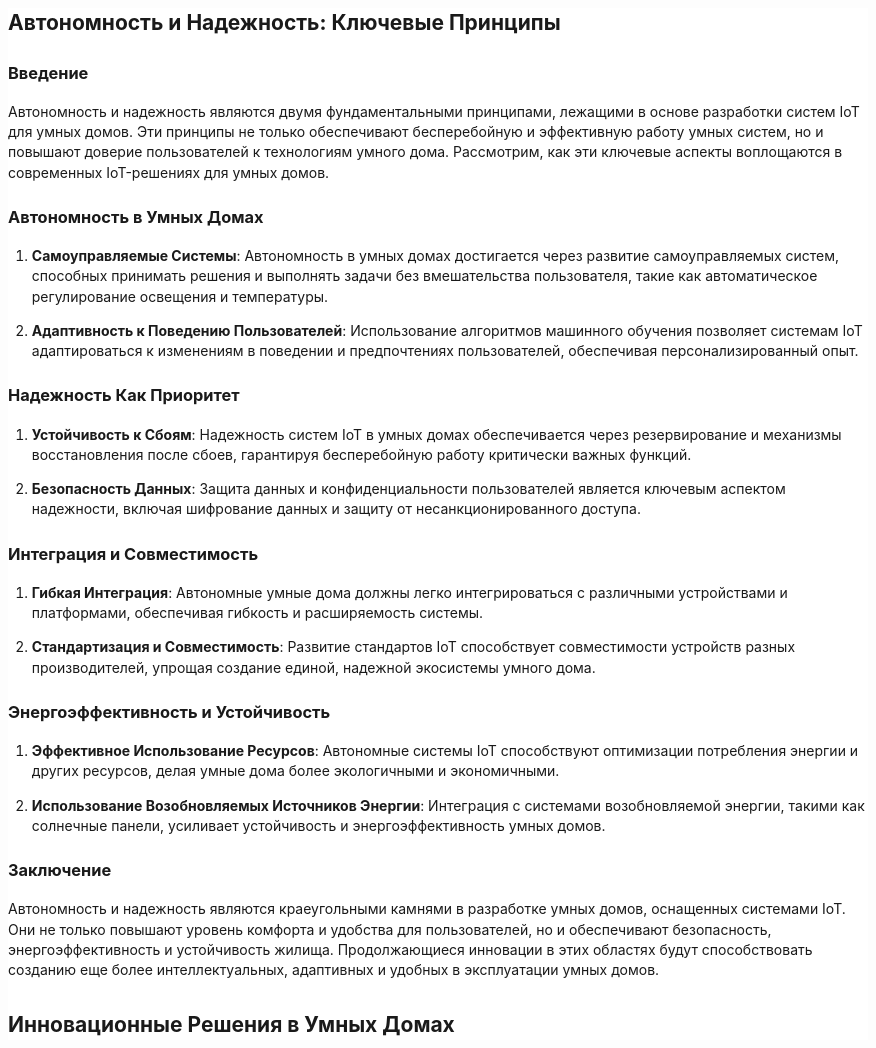 ## Автономность и Надежность: Ключевые Принципы

### Введение

Автономность и надежность являются двумя фундаментальными принципами, лежащими в основе разработки систем IoT для умных домов. Эти принципы не только обеспечивают бесперебойную и эффективную работу умных систем, но и повышают доверие пользователей к технологиям умного дома. Рассмотрим, как эти ключевые аспекты воплощаются в современных IoT-решениях для умных домов.

### Автономность в Умных Домах

1. **Самоуправляемые Системы**: Автономность в умных домах достигается через развитие самоуправляемых систем, способных принимать решения и выполнять задачи без вмешательства пользователя, такие как автоматическое регулирование освещения и температуры.

2. **Адаптивность к Поведению Пользователей**: Использование алгоритмов машинного обучения позволяет системам IoT адаптироваться к изменениям в поведении и предпочтениях пользователей, обеспечивая персонализированный опыт.

### Надежность Как Приоритет

1. **Устойчивость к Сбоям**: Надежность систем IoT в умных домах обеспечивается через резервирование и механизмы восстановления после сбоев, гарантируя бесперебойную работу критически важных функций.

2. **Безопасность Данных**: Защита данных и конфиденциальности пользователей является ключевым аспектом надежности, включая шифрование данных и защиту от несанкционированного доступа.

### Интеграция и Совместимость

1. **Гибкая Интеграция**: Автономные умные дома должны легко интегрироваться с различными устройствами и платформами, обеспечивая гибкость и расширяемость системы.

2. **Стандартизация и Совместимость**: Развитие стандартов IoT способствует совместимости устройств разных производителей, упрощая создание единой, надежной экосистемы умного дома.

### Энергоэффективность и Устойчивость

1. **Эффективное Использование Ресурсов**: Автономные системы IoT способствуют оптимизации потребления энергии и других ресурсов, делая умные дома более экологичными и экономичными.

2. **Использование Возобновляемых Источников Энергии**: Интеграция с системами возобновляемой энергии, такими как солнечные панели, усиливает устойчивость и энергоэффективность умных домов.

### Заключение

Автономность и надежность являются краеугольными камнями в разработке умных домов, оснащенных системами IoT. Они не только повышают уровень комфорта и удобства для пользователей, но и обеспечивают безопасность, энергоэффективность и устойчивость жилища. Продолжающиеся инновации в этих областях будут способствовать созданию еще более интеллектуальных, адаптивных и удобных в эксплуатации умных домов.

## Инновационные Решения в Умных Домах
